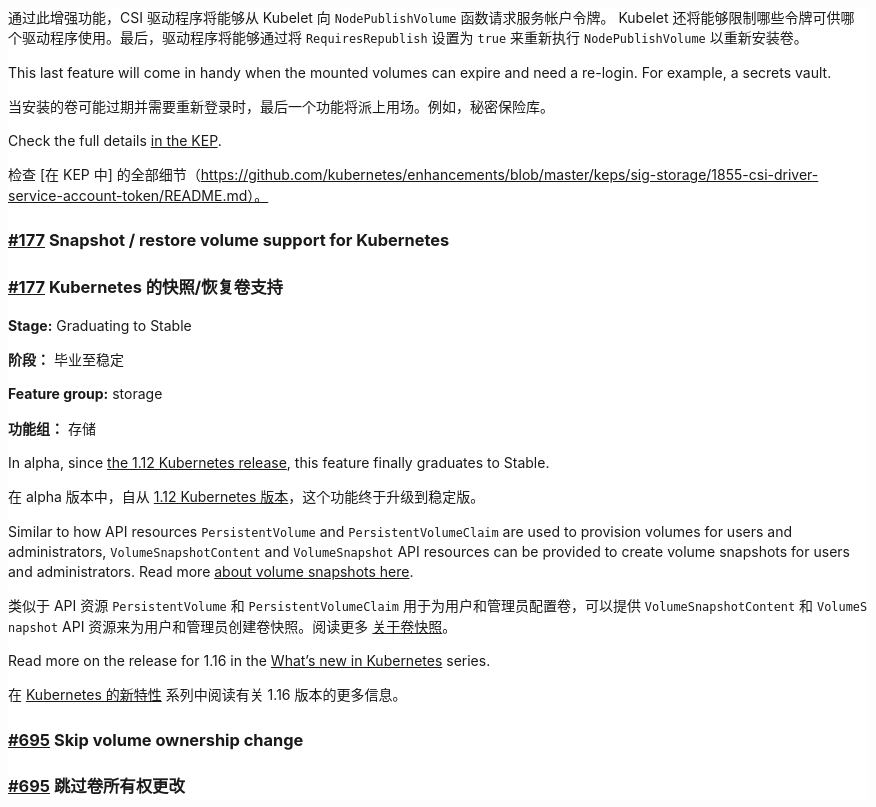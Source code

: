 通过此增强功能，CSI 驱动程序将能够从 Kubelet 向 `NodePublishVolume` 函数请求服务帐户令牌。 Kubelet 还将能够限制哪些令牌可供哪个驱动程序使用。最后，驱动程序将能够通过将 `RequiresRepublish` 设置为 `true` 来重新执行 `NodePublishVolume` 以重新安装卷。

This last feature will come in handy when the mounted volumes can expire and need a re-login. For example, a secrets vault.

当安装的卷可能过期并需要重新登录时，最后一个功能将派上用场。例如，秘密保险库。

Check the full details [in the KEP](https://github.com/kubernetes/enhancements/blob/master/keps/sig-storage/1855-csi-driver-service-account-token/README.md).

检查 [在 KEP 中] 的全部细节（https://github.com/kubernetes/enhancements/blob/master/keps/sig-storage/1855-csi-driver-service-account-token/README.md）。

### [\#177](https://github.com/kubernetes/enhancements/issues/177) Snapshot / restore volume support for Kubernetes

### [\#177](https://github.com/kubernetes/enhancements/issues/177) Kubernetes 的快照/恢复卷支持

**Stage:** Graduating to Stable

**阶段：** 毕业至稳定

**Feature group:** storage 

**功能组：** 存储

In alpha, since [the 1.12 Kubernetes release](https://sysdig.com/blog/whats-new-in-kubernetes-1-12/#177httpsgithubcomkubernetesfeaturesissues177snapshotrestorevolumesupportforkubernetescrdexternalcontrolleralpha), this feature finally graduates to Stable.

在 alpha 版本中，自从 [1.12 Kubernetes 版本](https://sysdig.com/blog/whats-new-in-kubernetes-1-12/#177httpsgithubcomkubernetesfeaturesissues177snapshotrestorevolumesupportforkubernetescrdexternalcontrolleralpha)，这个功能终于升级到稳定版。

Similar to how API resources `PersistentVolume` and `PersistentVolumeClaim` are used to provision volumes for users and administrators, `VolumeSnapshotContent` and `VolumeSnapshot` API resources can be provided to create volume snapshots for users and administrators. Read more [about volume snapshots here](https://github.com/xing-yang/website/blob/f53fe7ed8bf0ee98a1c45eb67bc505e309fdce0e/content/en/docs/concepts/storage/volume-snapshots.md).

类似于 API 资源 `PersistentVolume` 和 `PersistentVolumeClaim` 用于为用户和管理员配置卷，可以提供 `VolumeSnapshotContent` 和 `VolumeSnapshot` API 资源来为用户和管理员创建卷快照。阅读更多 [关于卷快照](https://github.com/xing-yang/website/blob/f53fe7ed8bf0ee98a1c45eb67bc505e309fdce0e/content/en/docs/concepts/storage/volume-snapshots.md)。

Read more on the release for 1.16 in the [What’s new in Kubernetes](https://sysdig.com/blog/whats-new-kubernetes-1-16/#693) series.

在 [Kubernetes 的新特性](https://sysdig.com/blog/whats-new-kubernetes-1-16/#693) 系列中阅读有关 1.16 版本的更多信息。

### [\#695](https://github.com/kubernetes/enhancements/issues/695) Skip volume ownership change

### [\#695](https://github.com/kubernetes/enhancements/issues/695) 跳过卷所有权更改
